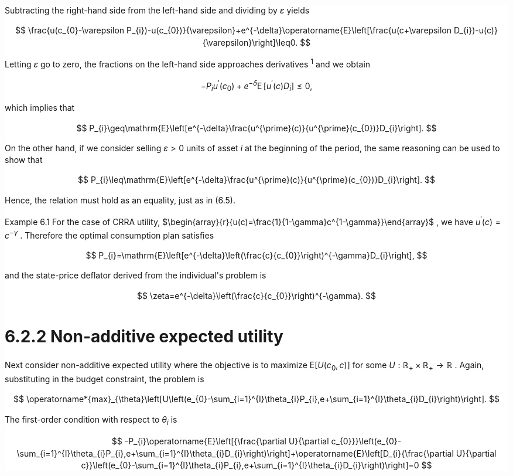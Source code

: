 Subtracting the right-hand side from the left-hand side and dividing by $\varepsilon$ yields  

$$
\frac{u(c_{0}-\varepsilon P_{i})-u(c_{0})}{\varepsilon}+e^{-\delta}\operatorname{E}\left[\frac{u(c+\varepsilon D_{i})-u(c)}{\varepsilon}\right]\leq0.
$$  

Letting $\varepsilon$ go to zero, the fractions on the left-hand side approaches derivatives $^{1}$ and we obtain  

$$
-P_{i}u^{\prime}(c_{0})+e^{-\delta}\operatorname{E}\left[u^{\prime}(c)D_{i}\right]\leq0,
$$  

which implies that  

$$
P_{i}\geq\mathrm{E}\left[e^{-\delta}\frac{u^{\prime}(c)}{u^{\prime}(c_{0})}D_{i}\right].
$$  

On the other hand, if we consider selling $\varepsilon>0$ units of asset $i$ at the beginning of the period, the same reasoning can be used to show that  

$$
P_{i}\leq\mathrm{E}\left[e^{-\delta}\frac{u^{\prime}(c)}{u^{\prime}(c_{0})}D_{i}\right].
$$  

Hence, the relation must hold as an equality, just as in (6.5).  

Example 6.1 For the case of CRRA utility, $\begin{array}{r}{u(c)=\frac{1}{1-\gamma}c^{1-\gamma}}\end{array}$ , we have $u^{\prime}(c)=c^{-\gamma}$ . Therefore the optimal consumption plan satisfies  

$$
P_{i}=\mathrm{E}\left[e^{-\delta}\left(\frac{c}{c_{0}}\right)^{-\gamma}D_{i}\right],
$$  

and the state-price deflator derived from the individual's problem is  

$$
\zeta=e^{-\delta}\left(\frac{c}{c_{0}}\right)^{-\gamma}.
$$  

# 6.2.2 Non-additive expected utility  

Next consider non-additive expected utility where the objective is to maximize $\mathrm{E}[U(c_{0},c)]$ for some $U:\mathbb{R}_{+}\times\mathbb{R}_{+}\to\mathbb{R}$ . Again, substituting in the budget constraint, the problem is  

$$
\operatorname*{max}_{\theta}\left[U\left(e_{0}-\sum_{i=1}^{I}\theta_{i}P_{i},e+\sum_{i=1}^{I}\theta_{i}D_{i}\right)\right].
$$  

The first-order condition with respect to $\theta_{i}$ is  

$$
-P_{i}\operatorname{E}\left[{\frac{\partial U}{\partial c_{0}}}\left(e_{0}-\sum_{i=1}^{I}\theta_{i}P_{i},e+\sum_{i=1}^{I}\theta_{i}D_{i}\right)\right]+\operatorname{E}\left[D_{i}{\frac{\partial U}{\partial c}}\left(e_{0}-\sum_{i=1}^{I}\theta_{i}P_{i},e+\sum_{i=1}^{I}\theta_{i}D_{i}\right)\right]=0
$$  

